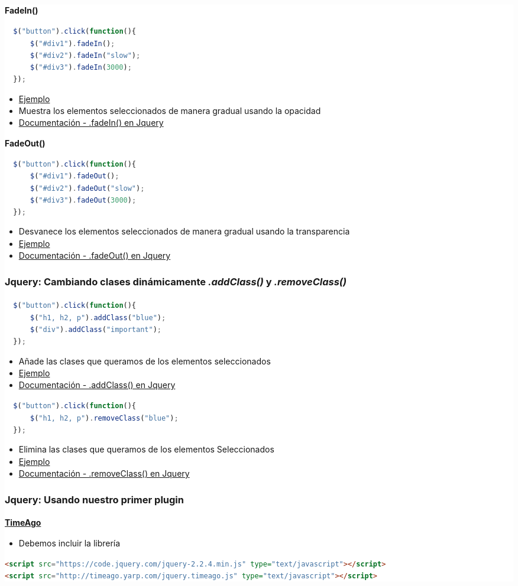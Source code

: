 **FadeIn()**
```javascript
  $("button").click(function(){
      $("#div1").fadeIn();
      $("#div2").fadeIn("slow");
      $("#div3").fadeIn(3000);
  });
```
- [Ejemplo](http://www.w3schools.com/jquery/tryit.asp?filename=tryjquery_fadein)
- Muestra los elementos seleccionados de manera gradual usando la opacidad
- [Documentación - .fadeIn() en Jquery](https://api.jquery.com/fadeIn/)
 

**FadeOut()**
```javascript
  $("button").click(function(){
      $("#div1").fadeOut();
      $("#div2").fadeOut("slow");
      $("#div3").fadeOut(3000);
  });
```
- Desvanece los elementos seleccionados de manera gradual usando la transparencia
- [Ejemplo](http://www.w3schools.com/jquery/tryit.asp?filename=tryjquery_fadeout)
- [Documentación - .fadeOut() en Jquery](https://api.jquery.com/fadeOut/)

### Jquery: Cambiando clases dinámicamente *.addClass()* y *.removeClass()*

```javascript
  $("button").click(function(){
      $("h1, h2, p").addClass("blue");
      $("div").addClass("important");
  });
```
- Añade las clases que queramos de los elementos seleccionados
- [Ejemplo](http://www.w3schools.com/jquery/tryit.asp?filename=tryjquery_dom_addclass2)
- [Documentación - .addClass() en Jquery](https://api.jquery.com/addClass/)

```javascript
  $("button").click(function(){
      $("h1, h2, p").removeClass("blue");
  });
```
- Elimina las clases que queramos de los elementos Seleccionados
- [Ejemplo](http://www.w3schools.com/jquery/tryit.asp?filename=tryjquery_dom_removeclass)
- [Documentación - .removeClass() en Jquery](https://api.jquery.com/removeClass/)

### Jquery: Usando nuestro primer plugin

**[TimeAgo](http://timeago.yarp.com/)**

- Debemos incluir la librería
```html
<script src="https://code.jquery.com/jquery-2.2.4.min.js" type="text/javascript"></script>
<script src="http://timeago.yarp.com/jquery.timeago.js" type="text/javascript"></script>
```
